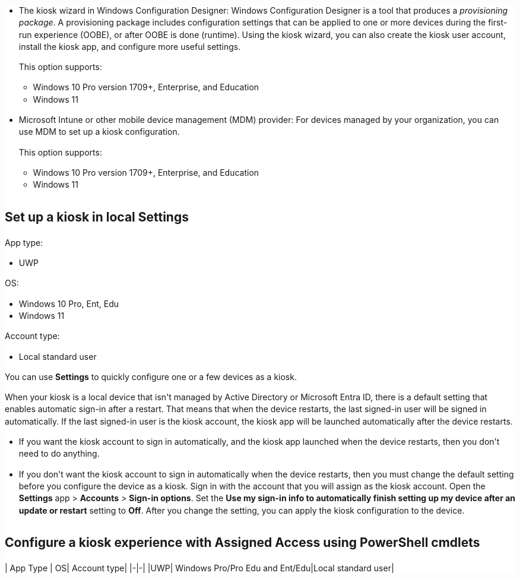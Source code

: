 - The kiosk wizard in Windows Configuration Designer: Windows Configuration Designer is a tool that produces a *provisioning package*. A provisioning package includes configuration settings that can be applied to one or more devices during the first-run experience (OOBE), or after OOBE is done (runtime). Using the kiosk wizard, you can also create the kiosk user account, install the kiosk app, and configure more useful settings.

  This option supports:

  - Windows 10 Pro version 1709+, Enterprise, and Education
  - Windows 11

- Microsoft Intune or other mobile device management (MDM) provider: For devices managed by your organization, you can use MDM to set up a kiosk configuration.

  This option supports:

  - Windows 10 Pro version 1709+, Enterprise, and Education
  - Windows 11


## Set up a kiosk in local Settings

App type:

- UWP

OS:

- Windows 10 Pro, Ent, Edu
- Windows 11

Account type:

- Local standard user

You can use **Settings** to quickly configure one or a few devices as a kiosk.

When your kiosk is a local device that isn't managed by Active Directory or Microsoft Entra ID, there is a default setting that enables automatic sign-in after a restart. That means that when the device restarts, the last signed-in user will be signed in automatically. If the last signed-in user is the kiosk account, the kiosk app will be launched automatically after the device restarts.

- If you want the kiosk account to sign in automatically, and the kiosk app launched when the device restarts, then you don't need to do anything.

- If you don't want the kiosk account to sign in automatically when the device restarts, then you must change the default setting before you configure the device as a kiosk. Sign in with the account that you will assign as the kiosk account. Open the **Settings** app > **Accounts** > **Sign-in options**. Set the **Use my sign-in info to automatically finish setting up my device after an update or restart** setting to **Off**. After you change the setting, you can apply the kiosk configuration to the device.

## Configure a kiosk experience with Assigned Access using PowerShell cmdlets

| App Type | OS| Account type|
|-|-|
|UWP| Windows Pro/Pro Edu and Ent/Edu|Local standard user|
